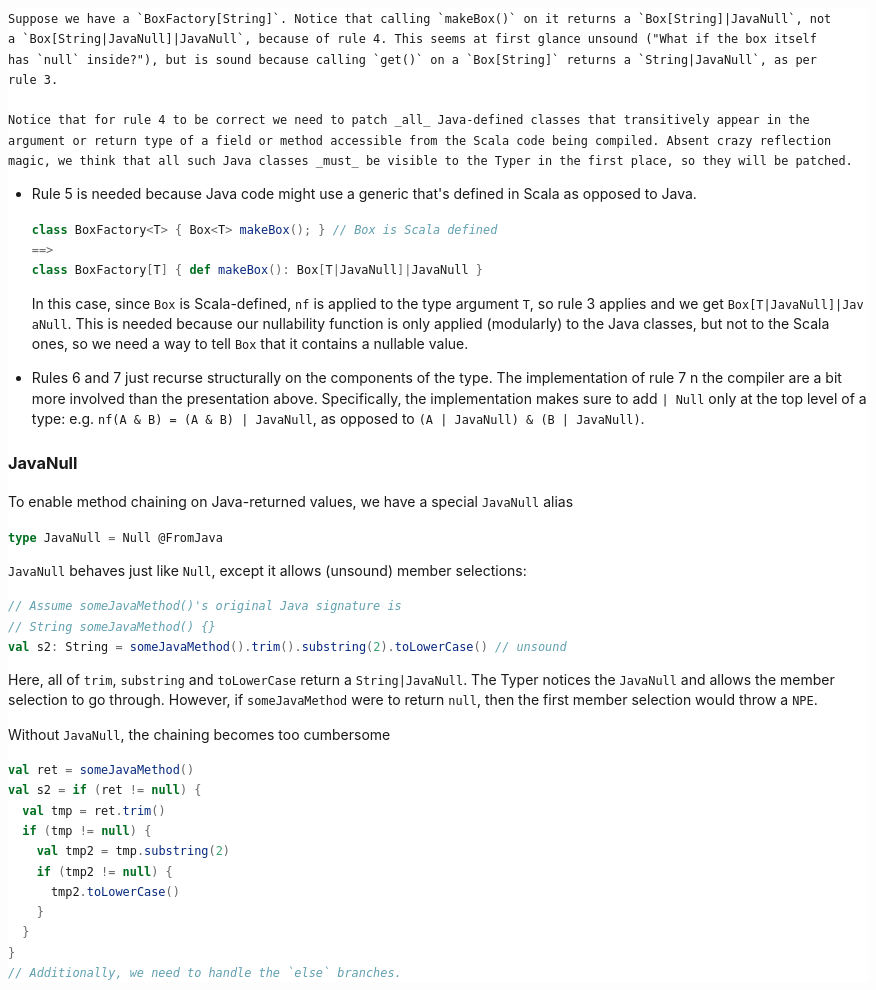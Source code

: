     Suppose we have a `BoxFactory[String]`. Notice that calling `makeBox()` on it returns a `Box[String]|JavaNull`, not
    a `Box[String|JavaNull]|JavaNull`, because of rule 4. This seems at first glance unsound ("What if the box itself
    has `null` inside?"), but is sound because calling `get()` on a `Box[String]` returns a `String|JavaNull`, as per
    rule 3.
    
    Notice that for rule 4 to be correct we need to patch _all_ Java-defined classes that transitively appear in the
    argument or return type of a field or method accessible from the Scala code being compiled. Absent crazy reflection
    magic, we think that all such Java classes _must_ be visible to the Typer in the first place, so they will be patched.
        
  * Rule 5 is needed because Java code might use a generic that's defined in Scala as opposed to Java.
    ```scala
    class BoxFactory<T> { Box<T> makeBox(); } // Box is Scala defined
    ==>
    class BoxFactory[T] { def makeBox(): Box[T|JavaNull]|JavaNull }
    ```
    
    In this case, since `Box` is Scala-defined, `nf` is applied to the type argument `T`, so rule 3 applies and we get
    `Box[T|JavaNull]|JavaNull`. This is needed because our nullability function is only applied (modularly) to the Java
    classes, but not to the Scala ones, so we need a way to tell `Box` that it contains a nullable value.

  * Rules 6 and 7 just recurse structurally on the components of the type.
    The implementation of rule 7 n the compiler are a bit more involved than the presentation above.
    Specifically, the implementation makes sure to add `| Null` only at the top level of a type:
    e.g. `nf(A & B) = (A & B) | JavaNull`, as opposed to `(A | JavaNull) & (B | JavaNull)`.
  
### JavaNull
To enable method chaining on Java-returned values, we have a special `JavaNull` alias
```scala
type JavaNull = Null @FromJava
```

`JavaNull` behaves just like `Null`, except it allows (unsound) member selections:
```scala
// Assume someJavaMethod()'s original Java signature is
// String someJavaMethod() {}
val s2: String = someJavaMethod().trim().substring(2).toLowerCase() // unsound
```

Here, all of `trim`, `substring` and `toLowerCase` return a `String|JavaNull`.
The Typer notices the `JavaNull` and allows the member selection to go through.
However, if `someJavaMethod` were to return `null`, then the first member selection
would throw a `NPE`.

Without `JavaNull`, the chaining becomes too cumbersome
```scala
val ret = someJavaMethod()
val s2 = if (ret != null) {
  val tmp = ret.trim()
  if (tmp != null) {
    val tmp2 = tmp.substring(2)
    if (tmp2 != null) {
      tmp2.toLowerCase()
    }
  }
}
// Additionally, we need to handle the `else` branches.
```
